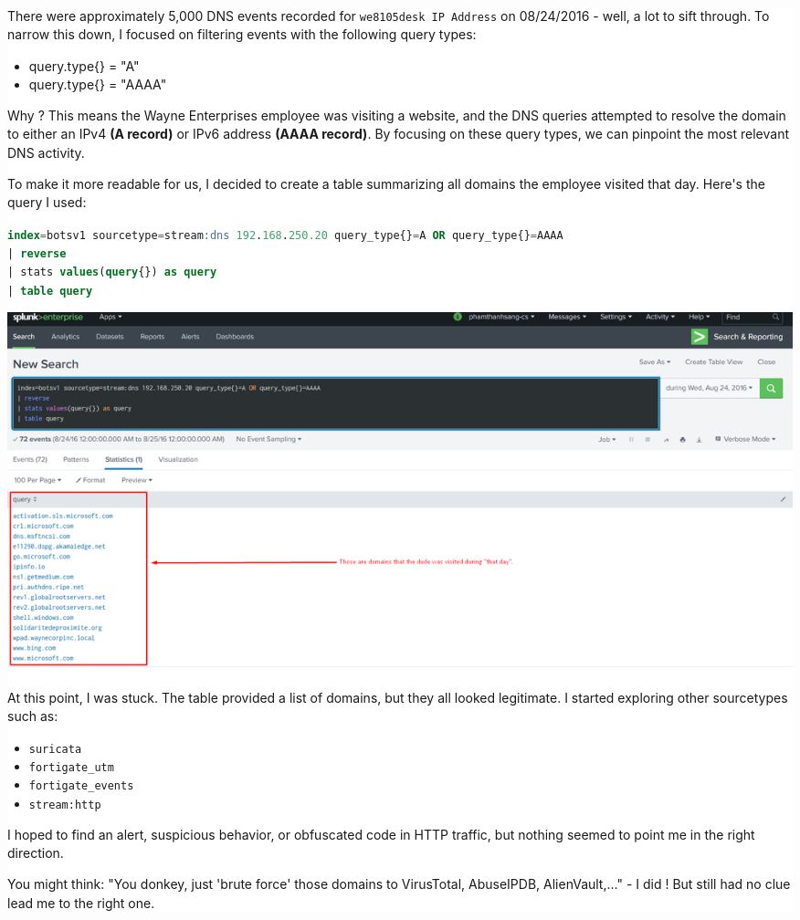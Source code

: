There were approximately 5,000 DNS events recorded for `we8105desk IP Address` on 08/24/2016 - well, a lot to sift through. To narrow this down, I focused on filtering events with the following query types:
- query.type{} = "A"
- query.type{} = "AAAA"

Why ? This means the Wayne Enterprises employee was visiting a website, and the DNS queries attempted to resolve the domain to either an IPv4 **(A record)** or IPv6 address **(AAAA record)**. By focusing on these query types, we can pinpoint the most relevant DNS activity.

To make it more readable for us, I decided to create a table summarizing all domains the employee visited that day. Here's the query I used:

```sql
index=botsv1 sourcetype=stream:dns 192.168.250.20 query_type{}=A OR query_type{}=AAAA
| reverse
| stats values(query{}) as query
| table query
```
![pic31](/assets/images/botsv1/pic31.png)

At this point, I was stuck. The table provided a list of domains, but they all looked legitimate. I started exploring other sourcetypes such as:
- `suricata`
- `fortigate_utm`
- `fortigate_events`
- `stream:http`

I hoped to find an alert, suspicious behavior, or obfuscated code in HTTP traffic, but nothing seemed to point me in the right direction.

You might think: "You donkey, just 'brute force' those domains to VirusTotal, AbuseIPDB, AlienVault,..." - I did ! But still had no clue lead me to the right one.
